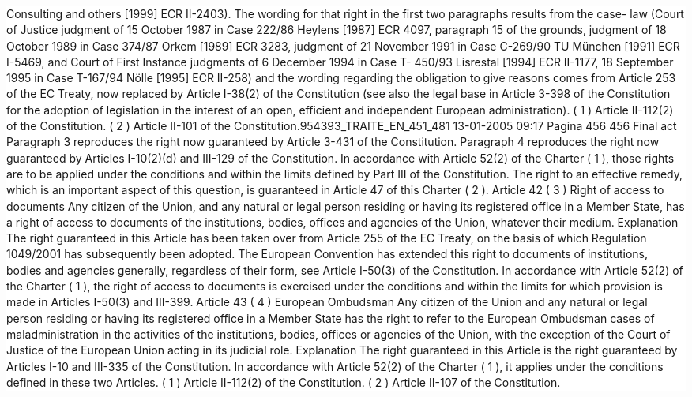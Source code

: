 Consulting and others [1999] ECR II-2403). The wording for that right in the first two paragraphs results from the case-
law (Court of Justice judgment of 15 October 1987 in Case 222/86 Heylens [1987] ECR 4097, paragraph 15 of the
grounds, judgment of 18 October 1989 in Case 374/87 Orkem [1989] ECR 3283, judgment of 21 November 1991 in
Case C-269/90 TU München [1991] ECR I-5469, and Court of First Instance judgments of 6 December 1994 in Case T-
450/93 Lisrestal [1994] ECR II-1177, 18 September 1995 in Case T-167/94 Nölle [1995] ECR II-258) and the wording
regarding the obligation to give reasons comes from Article 253 of the EC Treaty, now replaced by Article I-38(2) of the
Constitution (see also the legal base in Article 3-398 of the Constitution for the adoption of legislation in the interest
of an open, efficient and independent European administration).
( 1 ) Article II-112(2) of the Constitution.
( 2 ) Article II-101 of the Constitution.954393_TRAITE_EN_451_481
13-01-2005
09:17
Pagina 456
456
Final act
Paragraph 3 reproduces the right now guaranteed by Article 3-431 of the Constitution. Paragraph 4 reproduces the
right now guaranteed by Articles I-10(2)(d) and III-129 of the Constitution. In accordance with Article 52(2) of the
Charter ( 1 ), those rights are to be applied under the conditions and within the limits defined by Part III of the
Constitution.
The right to an effective remedy, which is an important aspect of this question, is guaranteed in Article 47 of this
Charter ( 2 ).
Article 42 ( 3 )
Right of access to documents
Any citizen of the Union, and any natural or legal person residing or having its registered office in a
Member State, has a right of access to documents of the institutions, bodies, offices and agencies of
the Union, whatever their medium.
Explanation
The right guaranteed in this Article has been taken over from Article 255 of the EC Treaty, on the basis of which
Regulation 1049/2001 has subsequently been adopted. The European Convention has extended this right to documents
of institutions, bodies and agencies generally, regardless of their form, see Article I-50(3) of the Constitution. In
accordance with Article 52(2) of the Charter ( 1 ), the right of access to documents is exercised under the conditions and
within the limits for which provision is made in Articles I-50(3) and III-399.
Article 43 ( 4 )
European Ombudsman
Any citizen of the Union and any natural or legal person residing or having its registered office in a
Member State has the right to refer to the European Ombudsman cases of maladministration in the
activities of the institutions, bodies, offices or agencies of the Union, with the exception of the Court
of Justice of the European Union acting in its judicial role.
Explanation
The right guaranteed in this Article is the right guaranteed by Articles I-10 and III-335 of the Constitution. In
accordance with Article 52(2) of the Charter ( 1 ), it applies under the conditions defined in these two Articles.
( 1 ) Article II-112(2) of the Constitution.
( 2 ) Article II-107 of the Constitution.